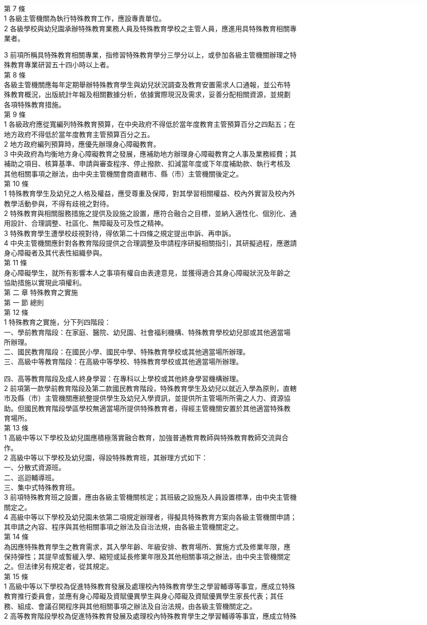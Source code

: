 第 7 條  
1 各級主管機關為執行特殊教育工作，應設專責單位。  
2 各級學校與幼兒園承辦特殊教育業務人員及特殊教育學校之主管人員，應進用具特殊教育相關專  
業者。  


3 前項所稱具特殊教育相關專業，指修習特殊教育學分三學分以上，或參加各級主管機關辦理之特  
殊教育專業研習五十四小時以上者。  
第 8 條  
各級主管機關應每年定期舉辦特殊教育學生與幼兒狀況調查及教育安置需求人口通報，並公布特  
殊教育概況，出版統計年報及相關數據分析，依據實際現況及需求，妥善分配相關資源，並規劃  
各項特殊教育措施。  
第 9 條  
1 各級政府應從寬編列特殊教育預算，在中央政府不得低於當年度教育主管預算百分之四點五；在  
地方政府不得低於當年度教育主管預算百分之五。  
2 地方政府編列預算時，應優先辦理身心障礙教育。  
3 中央政府為均衡地方身心障礙教育之發展，應補助地方辦理身心障礙教育之人事及業務經費；其  
補助之項目、核算基準、申請與審查程序、停止撥款、扣減當年度或下年度補助款、執行考核及  
其他相關事項之辦法，由中央主管機關會商直轄市、縣（市）主管機關後定之。  
第 10 條  
1 特殊教育學生及幼兒之人格及權益，應受尊重及保障，對其學習相關權益、校內外實習及校內外  
教學活動參與，不得有歧視之對待。  
2 特殊教育與相關服務措施之提供及設施之設置，應符合融合之目標，並納入適性化、個別化、通  
用設計、合理調整、社區化、無障礙及可及性之精神。  
3 特殊教育學生遭學校歧視對待，得依第二十四條之規定提出申訴、再申訴。  
4 中央主管機關應針對各教育階段提供之合理調整及申請程序研擬相關指引，其研擬過程，應邀請  
身心障礙者及其代表性組織參與。  
第 11 條  
身心障礙學生，就所有影響本人之事項有權自由表達意見，並獲得適合其身心障礙狀況及年齡之  
協助措施以實現此項權利。  
第 二 章 特殊教育之實施  
第 一 節 總則  
第 12 條  
1 特殊教育之實施，分下列四階段：  
一、學前教育階段：在家庭、醫院、幼兒園、社會福利機構、特殊教育學校幼兒部或其他適當場  
所辦理。  
二、國民教育階段：在國民小學、國民中學、特殊教育學校或其他適當場所辦理。  
三、高級中等教育階段：在高級中等學校、特殊教育學校或其他適當場所辦理。  


四、高等教育階段及成人終身學習：在專科以上學校或其他終身學習機構辦理。  
2 前項第一款學前教育階段及第二款國民教育階段，特殊教育學生及幼兒以就近入學為原則，直轄  
市及縣（市）主管機關應統整提供學生及幼兒入學資訊，並提供所主管場所所需之人力、資源協  
助。但國民教育階段學區學校無適當場所提供特殊教育者，得經主管機關安置於其他適當特殊教  
育場所。  
第 13 條  
1 高級中等以下學校及幼兒園應積極落實融合教育，加強普通教育教師與特殊教育教師交流與合  
作。  
2 高級中等以下學校及幼兒園，得設特殊教育班，其辦理方式如下：  
一、分散式資源班。  
二、巡迴輔導班。  
三、集中式特殊教育班。  
3 前項特殊教育班之設置，應由各級主管機關核定；其班級之設施及人員設置標準，由中央主管機  
關定之。  
4 高級中等以下學校及幼兒園未依第二項規定辦理者，得擬具特殊教育方案向各級主管機關申請；  
其申請之內容、程序與其他相關事項之辦法及自治法規，由各級主管機關定之。  
第 14 條  
為因應特殊教育學生之教育需求，其入學年齡、年級安排、教育場所、實施方式及修業年限，應  
保持彈性；其提早或暫緩入學、縮短或延長修業年限及其他相關事項之辦法，由中央主管機關定  
之。但法律另有規定者，從其規定。  
第 15 條  
1 高級中等以下學校為促進特殊教育發展及處理校內特殊教育學生之學習輔導等事宜，應成立特殊  
教育推行委員會，並應有身心障礙及資賦優異學生與身心障礙及資賦優異學生家長代表；其任  
務、組成、會議召開程序與其他相關事項之辦法及自治法規，由各級主管機關定之。  
2 高等教育階段學校為促進特殊教育發展及處理校內特殊教育學生之學習輔導等事宜，應成立特殊  